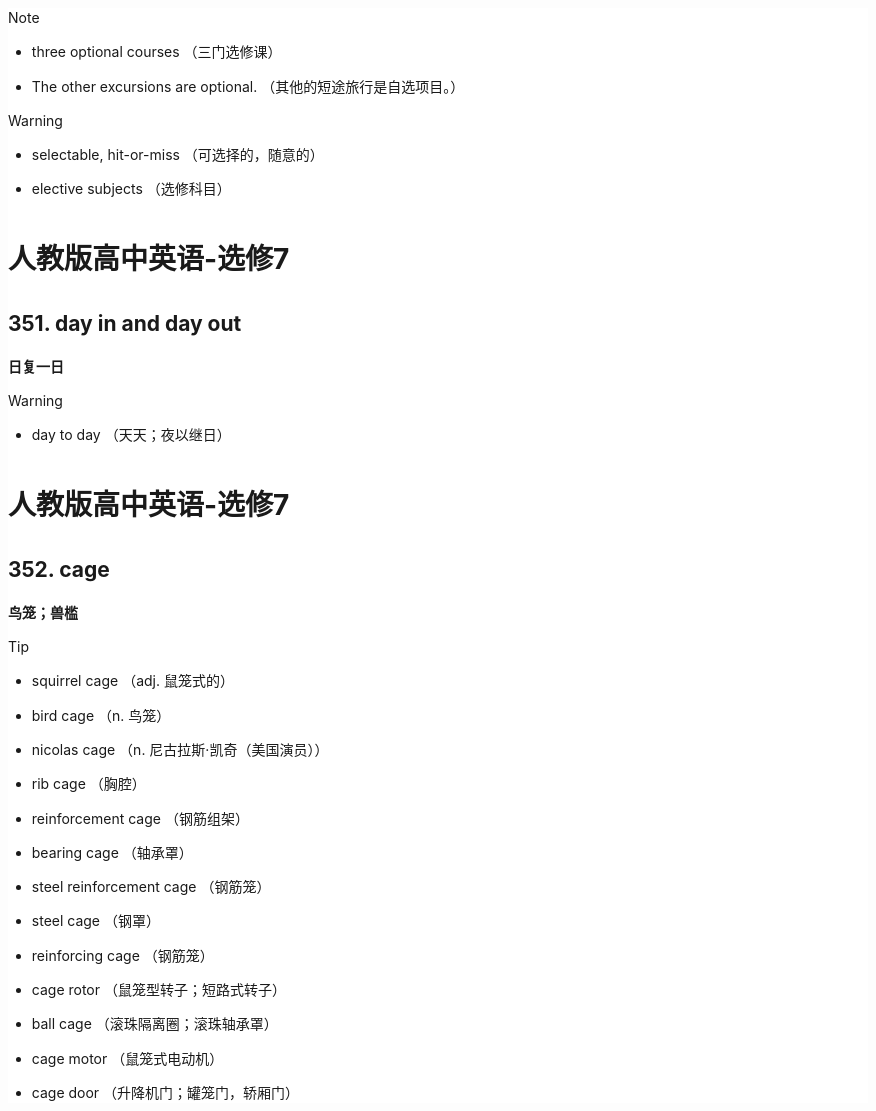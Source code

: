 > [!NOTE]
>
> - three optional courses （三门选修课）
>
> - The other excursions are optional. （其他的短途旅行是自选项目。）
>

> [!WARNING]
>
> - selectable, hit-or-miss （可选择的，随意的）
>
> - elective subjects （选修科目）
>

# 人教版高中英语-选修7

## 351. day in and day out

**日复一日**

> [!WARNING]
>
> - day to day （天天；夜以继日）
>

# 人教版高中英语-选修7

## 352. cage

**鸟笼；兽槛**

> [!TIP]
>
> - squirrel cage （adj. 鼠笼式的）
>
> - bird cage （n. 鸟笼）
>
> - nicolas cage （n. 尼古拉斯·凯奇（美国演员））
>
> - rib cage （胸腔）
>
> - reinforcement cage （钢筋组架）
>
> - bearing cage （轴承罩）
>
> - steel reinforcement cage （钢筋笼）
>
> - steel cage （钢罩）
>
> - reinforcing cage （钢筋笼）
>
> - cage rotor （鼠笼型转子；短路式转子）
>
> - ball cage （滚珠隔离圈；滚珠轴承罩）
>
> - cage motor （鼠笼式电动机）
>
> - cage door （升降机门；罐笼门，轿厢门）
>
